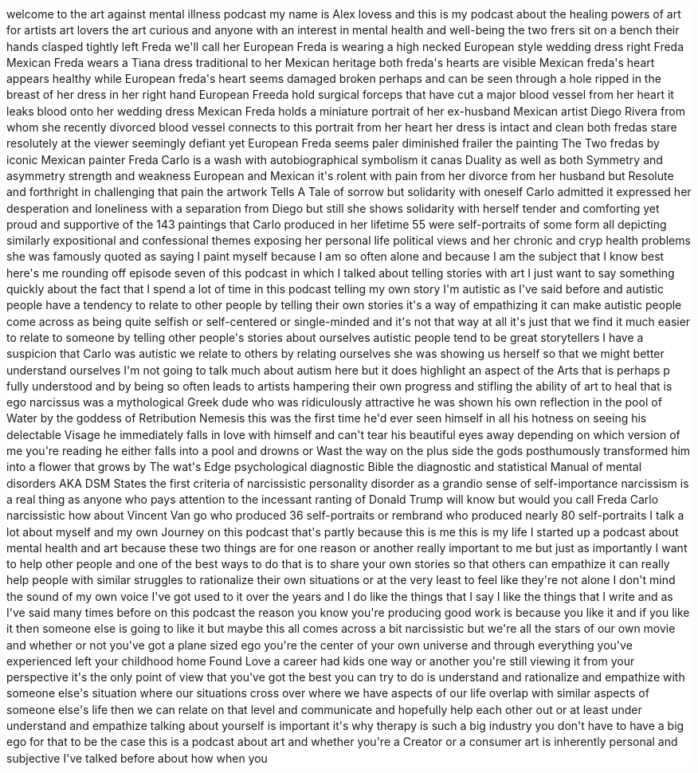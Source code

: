 welcome to the art against mental illness podcast my name is Alex lovess and this is my podcast about the healing powers of art for artists art lovers the art curious and anyone with an interest in mental health and well-being the two frers sit on a bench their hands clasped tightly left Freda we'll call her European Freda is wearing a high necked European style wedding dress right Freda Mexican Freda wears a Tiana dress traditional to her Mexican heritage both freda's hearts are visible Mexican freda's heart appears healthy while European freda's heart seems damaged broken perhaps and can be seen through a hole ripped in the breast of her dress in her right hand European Freeda hold surgical forceps that have cut a major blood vessel from her heart it leaks blood onto her wedding dress Mexican Freda holds a miniature portrait of her ex-husband Mexican artist Diego Rivera from whom she recently divorced blood vessel connects to this portrait from her heart her dress is intact and clean both fredas stare resolutely at the viewer seemingly defiant yet European Freda seems paler diminished frailer the painting The Two fredas by iconic Mexican painter Freda Carlo is a wash with autobiographical symbolism it canas Duality as well as both Symmetry and asymmetry strength and weakness European and Mexican it's rolent with pain from her divorce from her husband but Resolute and forthright in challenging that pain the artwork Tells A Tale of sorrow but solidarity with oneself Carlo admitted it expressed her desperation and loneliness with a separation from Diego but still she shows solidarity with herself tender and comforting yet proud and supportive of the 143 paintings that Carlo produced in her lifetime 55 were self-portraits of some form all depicting similarly expositional and confessional themes exposing her personal life political views and her chronic and cryp health problems she was famously quoted as saying I paint myself because I am so often alone and because I am the subject that I know best here's me rounding off episode seven of this podcast in which I talked about telling stories with art I just want to say something quickly about the fact that I spend a lot of time in this podcast telling my own story I'm autistic as I've said before and autistic people have a tendency to relate to other people by telling their own stories it's a way of empathizing it can make autistic people come across as being quite selfish or self-centered or single-minded and it's not that way at all it's just that we find it much easier to relate to someone by telling other people's stories about ourselves autistic people tend to be great storytellers I have a suspicion that Carlo was autistic we relate to others by relating ourselves she was showing us herself so that we might better understand ourselves I'm not going to talk much about autism here but it does highlight an aspect of the Arts that is perhaps p fully understood and by being so often leads to artists hampering their own progress and stifling the ability of art to heal that is ego narcissus was a mythological Greek dude who was ridiculously attractive he was shown his own reflection in the pool of Water by the goddess of Retribution Nemesis this was the first time he'd ever seen himself in all his hotness on seeing his delectable Visage he immediately falls in love with himself and can't tear his beautiful eyes away depending on which version of me you're reading he either falls into a pool and drowns or Wast the way on the plus side the gods posthumously transformed him into a flower that grows by The wat's Edge psychological diagnostic Bible the diagnostic and statistical Manual of mental disorders AKA DSM States the first criteria of narcissistic personality disorder as a grandio sense of self-importance narcissism is a real thing as anyone who pays attention to the incessant ranting of Donald Trump will know but would you call Freda Carlo narcissistic how about Vincent Van go who produced 36 self-portraits or rembrand who produced nearly 80 self-portraits I talk a lot about myself and my own Journey on this podcast that's partly because this is me this is my life I started up a podcast about mental health and art because these two things are for one reason or another really important to me but just as importantly I want to help other people and one of the best ways to do that is to share your own stories so that others can empathize it can really help people with similar struggles to rationalize their own situations or at the very least to feel like they're not alone I don't mind the sound of my own voice I've got used to it over the years and I do like the things that I say I like the things that I write and as I've said many times before on this podcast the reason you know you're producing good work is because you like it and if you like it then someone else is going to like it but maybe this all comes across a bit narcissistic but we're all the stars of our own movie and whether or not you've got a plane sized ego you're the center of your own universe and through everything you've experienced left your childhood home Found Love a career had kids one way or another you're still viewing it from your perspective it's the only point of view that you've got the best you can try to do is understand and rationalize and empathize with someone else's situation where our situations cross over where we have aspects of our life overlap with similar aspects of someone else's life then we can relate on that level and communicate and hopefully help each other out or at least under understand and empathize talking about yourself is important it's why therapy is such a big industry you don't have to have a big ego for that to be the case this is a podcast about art and whether you're a Creator or a consumer art is inherently personal and subjective I've talked before about how when you